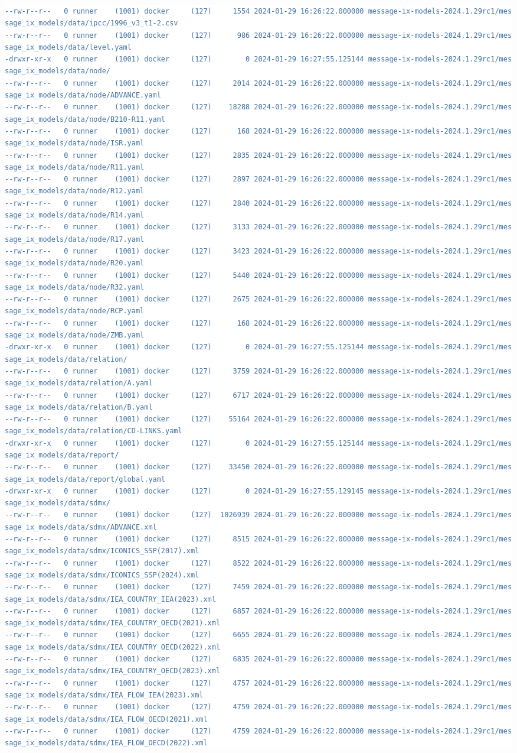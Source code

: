 ```diff
--rw-r--r--   0 runner    (1001) docker     (127)     1554 2024-01-29 16:26:22.000000 message-ix-models-2024.1.29rc1/message_ix_models/data/ipcc/1996_v3_t1-2.csv
--rw-r--r--   0 runner    (1001) docker     (127)      986 2024-01-29 16:26:22.000000 message-ix-models-2024.1.29rc1/message_ix_models/data/level.yaml
-drwxr-xr-x   0 runner    (1001) docker     (127)        0 2024-01-29 16:27:55.125144 message-ix-models-2024.1.29rc1/message_ix_models/data/node/
--rw-r--r--   0 runner    (1001) docker     (127)     2014 2024-01-29 16:26:22.000000 message-ix-models-2024.1.29rc1/message_ix_models/data/node/ADVANCE.yaml
--rw-r--r--   0 runner    (1001) docker     (127)    18288 2024-01-29 16:26:22.000000 message-ix-models-2024.1.29rc1/message_ix_models/data/node/B210-R11.yaml
--rw-r--r--   0 runner    (1001) docker     (127)      168 2024-01-29 16:26:22.000000 message-ix-models-2024.1.29rc1/message_ix_models/data/node/ISR.yaml
--rw-r--r--   0 runner    (1001) docker     (127)     2835 2024-01-29 16:26:22.000000 message-ix-models-2024.1.29rc1/message_ix_models/data/node/R11.yaml
--rw-r--r--   0 runner    (1001) docker     (127)     2897 2024-01-29 16:26:22.000000 message-ix-models-2024.1.29rc1/message_ix_models/data/node/R12.yaml
--rw-r--r--   0 runner    (1001) docker     (127)     2840 2024-01-29 16:26:22.000000 message-ix-models-2024.1.29rc1/message_ix_models/data/node/R14.yaml
--rw-r--r--   0 runner    (1001) docker     (127)     3133 2024-01-29 16:26:22.000000 message-ix-models-2024.1.29rc1/message_ix_models/data/node/R17.yaml
--rw-r--r--   0 runner    (1001) docker     (127)     3423 2024-01-29 16:26:22.000000 message-ix-models-2024.1.29rc1/message_ix_models/data/node/R20.yaml
--rw-r--r--   0 runner    (1001) docker     (127)     5440 2024-01-29 16:26:22.000000 message-ix-models-2024.1.29rc1/message_ix_models/data/node/R32.yaml
--rw-r--r--   0 runner    (1001) docker     (127)     2675 2024-01-29 16:26:22.000000 message-ix-models-2024.1.29rc1/message_ix_models/data/node/RCP.yaml
--rw-r--r--   0 runner    (1001) docker     (127)      168 2024-01-29 16:26:22.000000 message-ix-models-2024.1.29rc1/message_ix_models/data/node/ZMB.yaml
-drwxr-xr-x   0 runner    (1001) docker     (127)        0 2024-01-29 16:27:55.125144 message-ix-models-2024.1.29rc1/message_ix_models/data/relation/
--rw-r--r--   0 runner    (1001) docker     (127)     3759 2024-01-29 16:26:22.000000 message-ix-models-2024.1.29rc1/message_ix_models/data/relation/A.yaml
--rw-r--r--   0 runner    (1001) docker     (127)     6717 2024-01-29 16:26:22.000000 message-ix-models-2024.1.29rc1/message_ix_models/data/relation/B.yaml
--rw-r--r--   0 runner    (1001) docker     (127)    55164 2024-01-29 16:26:22.000000 message-ix-models-2024.1.29rc1/message_ix_models/data/relation/CD-LINKS.yaml
-drwxr-xr-x   0 runner    (1001) docker     (127)        0 2024-01-29 16:27:55.125144 message-ix-models-2024.1.29rc1/message_ix_models/data/report/
--rw-r--r--   0 runner    (1001) docker     (127)    33450 2024-01-29 16:26:22.000000 message-ix-models-2024.1.29rc1/message_ix_models/data/report/global.yaml
-drwxr-xr-x   0 runner    (1001) docker     (127)        0 2024-01-29 16:27:55.129145 message-ix-models-2024.1.29rc1/message_ix_models/data/sdmx/
--rw-r--r--   0 runner    (1001) docker     (127)  1026939 2024-01-29 16:26:22.000000 message-ix-models-2024.1.29rc1/message_ix_models/data/sdmx/ADVANCE.xml
--rw-r--r--   0 runner    (1001) docker     (127)     8515 2024-01-29 16:26:22.000000 message-ix-models-2024.1.29rc1/message_ix_models/data/sdmx/ICONICS_SSP(2017).xml
--rw-r--r--   0 runner    (1001) docker     (127)     8522 2024-01-29 16:26:22.000000 message-ix-models-2024.1.29rc1/message_ix_models/data/sdmx/ICONICS_SSP(2024).xml
--rw-r--r--   0 runner    (1001) docker     (127)     7459 2024-01-29 16:26:22.000000 message-ix-models-2024.1.29rc1/message_ix_models/data/sdmx/IEA_COUNTRY_IEA(2023).xml
--rw-r--r--   0 runner    (1001) docker     (127)     6857 2024-01-29 16:26:22.000000 message-ix-models-2024.1.29rc1/message_ix_models/data/sdmx/IEA_COUNTRY_OECD(2021).xml
--rw-r--r--   0 runner    (1001) docker     (127)     6655 2024-01-29 16:26:22.000000 message-ix-models-2024.1.29rc1/message_ix_models/data/sdmx/IEA_COUNTRY_OECD(2022).xml
--rw-r--r--   0 runner    (1001) docker     (127)     6835 2024-01-29 16:26:22.000000 message-ix-models-2024.1.29rc1/message_ix_models/data/sdmx/IEA_COUNTRY_OECD(2023).xml
--rw-r--r--   0 runner    (1001) docker     (127)     4757 2024-01-29 16:26:22.000000 message-ix-models-2024.1.29rc1/message_ix_models/data/sdmx/IEA_FLOW_IEA(2023).xml
--rw-r--r--   0 runner    (1001) docker     (127)     4759 2024-01-29 16:26:22.000000 message-ix-models-2024.1.29rc1/message_ix_models/data/sdmx/IEA_FLOW_OECD(2021).xml
--rw-r--r--   0 runner    (1001) docker     (127)     4759 2024-01-29 16:26:22.000000 message-ix-models-2024.1.29rc1/message_ix_models/data/sdmx/IEA_FLOW_OECD(2022).xml
```